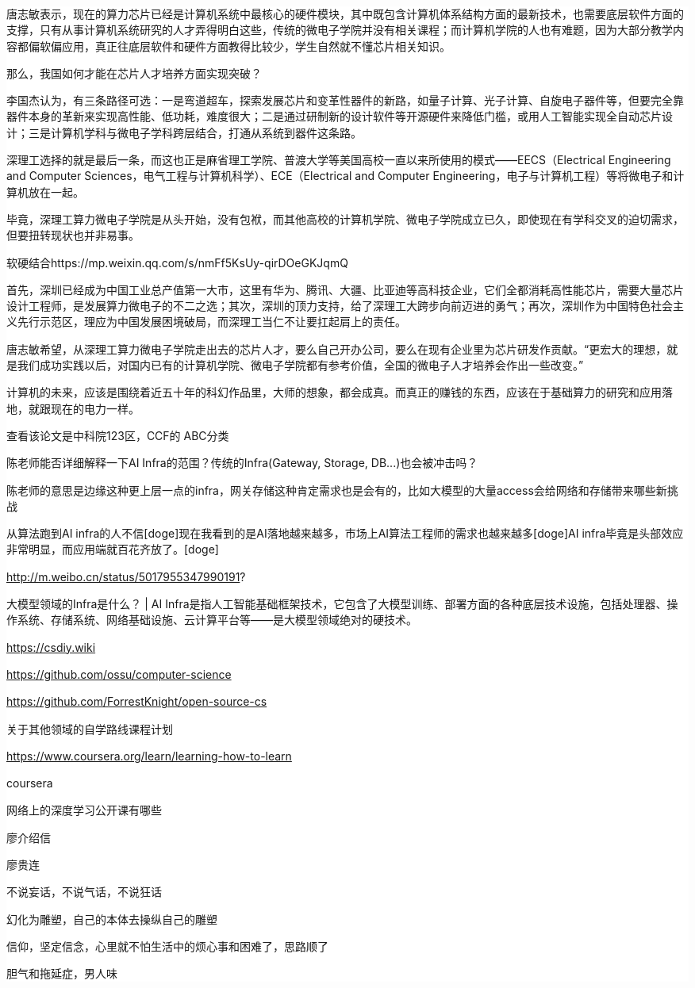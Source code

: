 唐志敏表示，现在的算力芯片已经是计算机系统中最核心的硬件模块，其中既包含计算机体系结构方面的最新技术，也需要底层软件方面的支撑，只有从事计算机系统研究的人才弄得明白这些，传统的微电子学院并没有相关课程；而计算机学院的人也有难题，因为大部分教学内容都偏软偏应用，真正往底层软件和硬件方面教得比较少，学生自然就不懂芯片相关知识。

那么，我国如何才能在芯片人才培养方面实现突破？

李国杰认为，有三条路径可选：一是弯道超车，探索发展芯片和变革性器件的新路，如量子计算、光子计算、自旋电子器件等，但要完全靠器件本身的革新来实现高性能、低功耗，难度很大；二是通过研制新的设计软件等开源硬件来降低门槛，或用人工智能实现全自动芯片设计；三是计算机学科与微电子学科跨层结合，打通从系统到器件这条路。

深理工选择的就是最后一条，而这也正是麻省理工学院、普渡大学等美国高校一直以来所使用的模式——EECS（Electrical Engineering and Computer Sciences，电气工程与计算机科学）、ECE（Electrical and Computer Engineering，电子与计算机工程）等将微电子和计算机放在一起。

毕竟，深理工算力微电子学院是从头开始，没有包袱，而其他高校的计算机学院、微电子学院成立已久，即使现在有学科交叉的迫切需求，但要扭转现状也并非易事。

软硬结合https://mp.weixin.qq.com/s/nmFf5KsUy-qirDOeGKJqmQ

首先，深圳已经成为中国工业总产值第一大市，这里有华为、腾讯、大疆、比亚迪等高科技企业，它们全都消耗高性能芯片，需要大量芯片设计工程师，是发展算力微电子的不二之选；其次，深圳的顶力支持，给了深理工大跨步向前迈进的勇气；再次，深圳作为中国特色社会主义先行示范区，理应为中国发展困境破局，而深理工当仁不让要扛起肩上的责任。

唐志敏希望，从深理工算力微电子学院走出去的芯片人才，要么自己开办公司，要么在现有企业里为芯片研发作贡献。“更宏大的理想，就是我们成功实践以后，对国内已有的计算机学院、微电子学院都有参考价值，全国的微电子人才培养会作出一些改变。”

计算机的未来，应该是围绕着近五十年的科幻作品里，大师的想象，都会成真。而真正的赚钱的东西，应该在于基础算力的研究和应用落地，就跟现在的电力一样。

查看该论文是中科院123区，CCF的 ABC分类

陈老师能否详细解释一下AI Infra的范围？传统的Infra(Gateway, Storage, DB...)也会被冲击吗？

陈老师的意思是边缘这种更上层一点的infra，网关存储这种肯定需求也是会有的，比如大模型的大量access会给网络和存储带来哪些新挑战

从算法跑到AI infra的人不信[doge]现在我看到的是AI落地越来越多，市场上AI算法工程师的需求也越来越多[doge]AI infra毕竟是头部效应非常明显，而应用端就百花齐放了。[doge]

http://m.weibo.cn/status/5017955347990191?

大模型领域的Infra是什么？ | AI Infra是指人工智能基础框架技术，它包含了大模型训练、部署方面的各种底层技术设施，包括处理器、操作系统、存储系统、网络基础设施、云计算平台等——是大模型领域绝对的硬技术。


https://csdiy.wiki

https://github.com/ossu/computer-science

https://github.com/ForrestKnight/open-source-cs

关于其他领域的自学路线课程计划

https://www.coursera.org/learn/learning-how-to-learn

coursera

网络上的深度学习公开课有哪些

廖介绍信

廖贵连

不说妄话，不说气话，不说狂话

幻化为雕塑，自己的本体去操纵自己的雕塑

信仰，坚定信念，心里就不怕生活中的烦心事和困难了，思路顺了

胆气和拖延症，男人味
